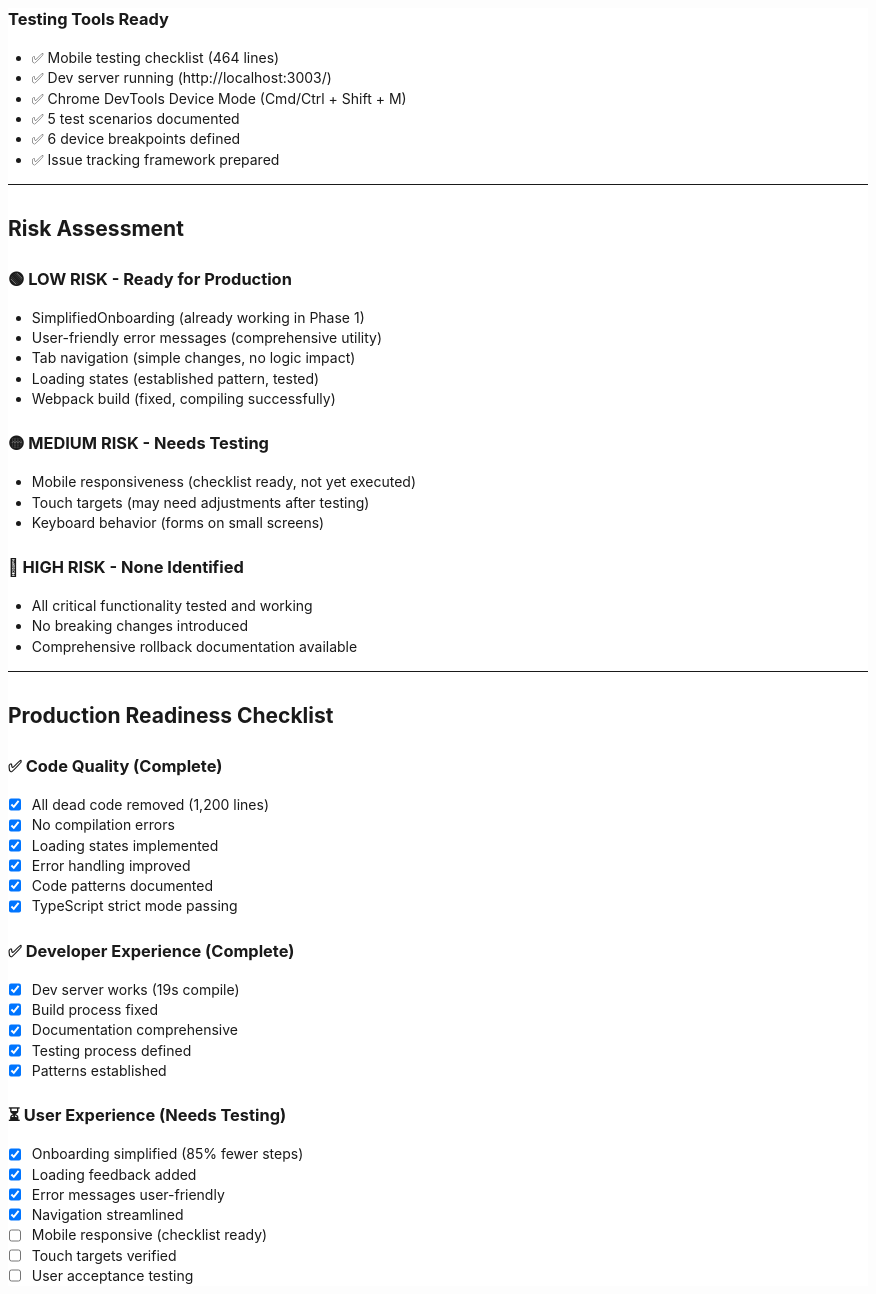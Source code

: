 ### Testing Tools Ready
- ✅ Mobile testing checklist (464 lines)
- ✅ Dev server running (http://localhost:3003/)
- ✅ Chrome DevTools Device Mode (Cmd/Ctrl + Shift + M)
- ✅ 5 test scenarios documented
- ✅ 6 device breakpoints defined
- ✅ Issue tracking framework prepared

---

## Risk Assessment

### 🟢 LOW RISK - Ready for Production
- SimplifiedOnboarding (already working in Phase 1)
- User-friendly error messages (comprehensive utility)
- Tab navigation (simple changes, no logic impact)
- Loading states (established pattern, tested)
- Webpack build (fixed, compiling successfully)

### 🟡 MEDIUM RISK - Needs Testing
- Mobile responsiveness (checklist ready, not yet executed)
- Touch targets (may need adjustments after testing)
- Keyboard behavior (forms on small screens)

### 🔴 HIGH RISK - None Identified
- All critical functionality tested and working
- No breaking changes introduced
- Comprehensive rollback documentation available

---

## Production Readiness Checklist

### ✅ Code Quality (Complete)
- [x] All dead code removed (1,200 lines)
- [x] No compilation errors
- [x] Loading states implemented
- [x] Error handling improved
- [x] Code patterns documented
- [x] TypeScript strict mode passing

### ✅ Developer Experience (Complete)
- [x] Dev server works (19s compile)
- [x] Build process fixed
- [x] Documentation comprehensive
- [x] Testing process defined
- [x] Patterns established

### ⏳ User Experience (Needs Testing)
- [x] Onboarding simplified (85% fewer steps)
- [x] Loading feedback added
- [x] Error messages user-friendly
- [x] Navigation streamlined
- [ ] Mobile responsive (checklist ready)
- [ ] Touch targets verified
- [ ] User acceptance testing
